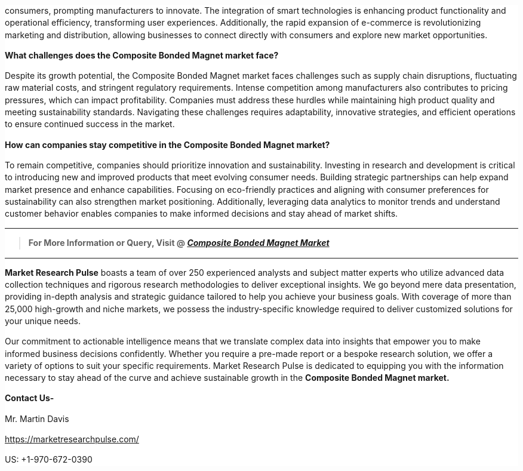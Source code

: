 consumers, prompting manufacturers to innovate. The integration of smart technologies is enhancing product functionality and operational efficiency, transforming user experiences. Additionally, the rapid expansion of e-commerce is revolutionizing marketing and distribution, allowing businesses to connect directly with consumers and explore new market opportunities.</p><p><strong>What challenges does the Composite Bonded Magnet market face?</strong></p><p>Despite its growth potential, the Composite Bonded Magnet market faces challenges such as supply chain disruptions, fluctuating raw material costs, and stringent regulatory requirements. Intense competition among manufacturers also contributes to pricing pressures, which can impact profitability. Companies must address these hurdles while maintaining high product quality and meeting sustainability standards. Navigating these challenges requires adaptability, innovative strategies, and efficient operations to ensure continued success in the market.</p><p><strong>How can companies stay competitive in the Composite Bonded Magnet market?</strong></p><p>To remain competitive, companies should prioritize innovation and sustainability. Investing in research and development is critical to introducing new and improved products that meet evolving consumer needs. Building strategic partnerships can help expand market presence and enhance capabilities. Focusing on eco-friendly practices and aligning with consumer preferences for sustainability can also strengthen market positioning. Additionally, leveraging data analytics to monitor trends and understand customer behavior enables companies to make informed decisions and stay ahead of market shifts.</p><hr /><blockquote><p><strong>For More Information or Query, Visit @&nbsp;<em><a href="https://marketresearchpulse.com/report/120170/composite-bonded-magnet-market?utm_source=Linkedin&utm_medium=028">Composite Bonded Magnet Market</a></em></strong></p></blockquote><hr /><p><strong>Market Research Pulse</strong> boasts a team of over 250 experienced analysts and subject matter experts who utilize advanced data collection techniques and rigorous research methodologies to deliver exceptional insights. We go beyond mere data presentation, providing in-depth analysis and strategic guidance tailored to help you achieve your business goals. With coverage of more than 25,000 high-growth and niche markets, we possess the industry-specific knowledge required to deliver customized solutions for your unique needs.</p><p>Our commitment to actionable intelligence means that we translate complex data into insights that empower you to make informed business decisions confidently. Whether you require a pre-made report or a bespoke research solution, we offer a variety of options to suit your specific requirements. Market Research Pulse is dedicated to equipping you with the information necessary to stay ahead of the curve and achieve sustainable growth in the <strong>Composite Bonded Magnet market.</strong></p><p><strong>Contact Us-</strong></p><p>Mr. Martin Davis</p><p>https://marketresearchpulse.com/</p><p>US: +1-970-672-0390</p>